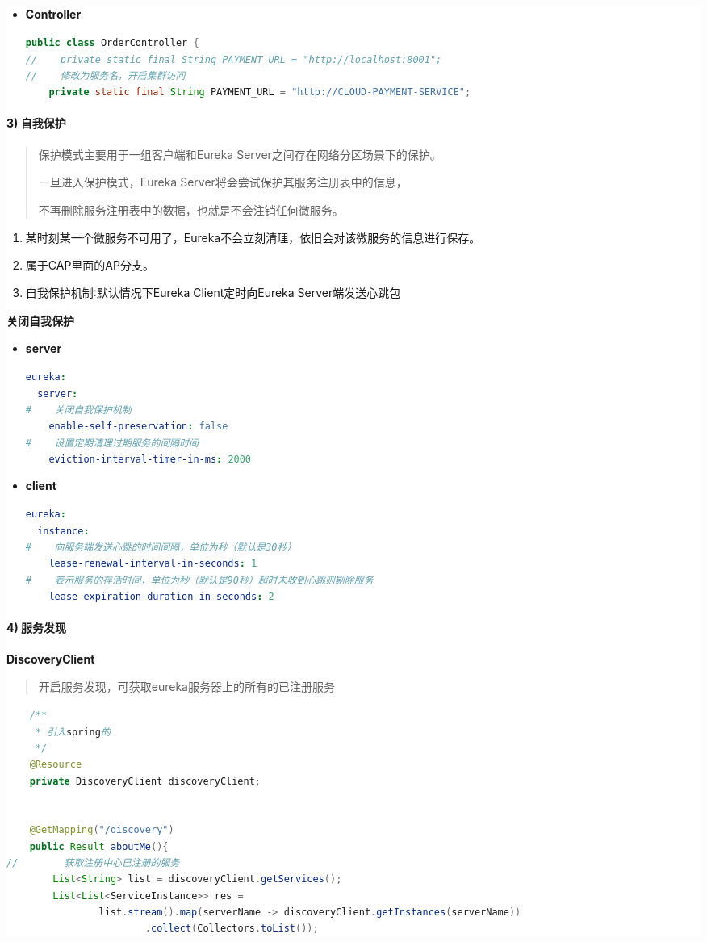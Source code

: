 - **Controller**

  ```java
  public class OrderController {
  //    private static final String PAYMENT_URL = "http://localhost:8001";
  //    修改为服务名，开启集群访问
      private static final String PAYMENT_URL = "http://CLOUD-PAYMENT-SERVICE";
  ```

  

#### 3) 自我保护

> 保护模式主要用于一组客户端和Eureka Server之间存在网络分区场景下的保护。
>
> 一旦进入保护模式，Eureka Server将会尝试保护其服务注册表中的信息，
>
> 不再删除服务注册表中的数据，也就是不会注销任何微服务。

1. 某时刻某一个微服务不可用了，Eureka不会立刻清理，依旧会对该微服务的信息进行保存。

2. 属于CAP里面的AP分支。

3. 自我保护机制∶默认情况下Eureka Client定时向Eureka Server端发送心跳包



**关闭自我保护**

- **server**

  ```yaml
  eureka:
    server:
  #    关闭自我保护机制
      enable-self-preservation: false
  #    设置定期清理过期服务的间隔时间
      eviction-interval-timer-in-ms: 2000
  ```

- **client**

  ```yaml
  eureka:
    instance:
  #    向服务端发送心跳的时间间隔，单位为秒（默认是30秒）
      lease-renewal-interval-in-seconds: 1
  #    表示服务的存活时间，单位为秒（默认是90秒）超时未收到心跳则剔除服务
      lease-expiration-duration-in-seconds: 2
  ```

  

#### 4) 服务发现

**DiscoveryClient**

> 开启服务发现，可获取eureka服务器上的所有的已注册服务

```Java
	/**
     * 引入spring的
     */
    @Resource
    private DiscoveryClient discoveryClient;


    @GetMapping("/discovery")
    public Result aboutMe(){
//        获取注册中心已注册的服务
        List<String> list = discoveryClient.getServices();
        List<List<ServiceInstance>> res =
                list.stream().map(serverName -> discoveryClient.getInstances(serverName))
                        .collect(Collectors.toList());
```